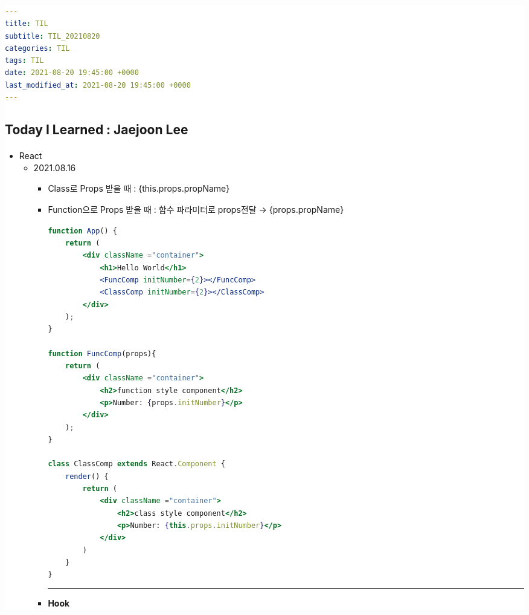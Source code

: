 ```yaml
---
title: TIL
subtitle: TIL_20210820
categories: TIL
tags: TIL
date: 2021-08-20 19:45:00 +0000
last_modified_at: 2021-08-20 19:45:00 +0000
---
```


## Today I Learned : Jaejoon Lee

- React
    - 2021.08.16
        - Class로 Props 받을 때 : {this.props.propName}
        - Function으로 Props 받을 때 : 함수 파라미터로 props전달 → {props.propName}

            ```jsx
            function App() {
            	return (
            		<div className ="container">
            			<h1>Hello World</h1>
            			<FuncComp initNumber={2}></FuncComp>
            			<ClassComp initNumber={2}></ClassComp>
            		</div>
            	);
            }

            function FuncComp(props){
            	return (
            		<div className ="container">
            			<h2>function style component</h2>
            			<p>Number: {props.initNumber}</p>
            		</div>
            	);
            }

            class ClassComp extends React.Component {
            	render() {
            		return (
            			<div className ="container">
            				<h2>class style component</h2>
            				<p>Number: {this.props.initNumber}</p>
            			</div>
            		)
            	}
            }
            ```

            ---

        - **Hook**
